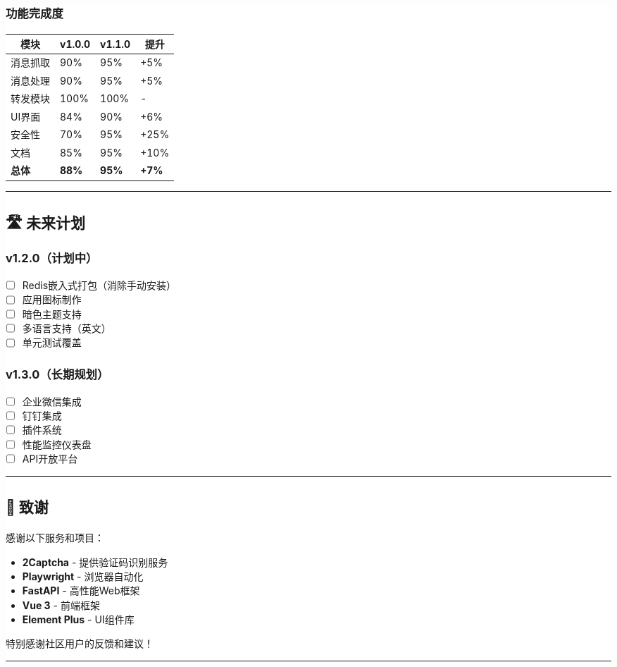 ### 功能完成度

| 模块 | v1.0.0 | v1.1.0 | 提升 |
|------|--------|--------|------|
| 消息抓取 | 90% | 95% | +5% |
| 消息处理 | 90% | 95% | +5% |
| 转发模块 | 100% | 100% | - |
| UI界面 | 84% | 90% | +6% |
| 安全性 | 70% | 95% | +25% |
| 文档 | 85% | 95% | +10% |
| **总体** | **88%** | **95%** | **+7%** |

---

## 🛣️ 未来计划

### v1.2.0（计划中）

- [ ] Redis嵌入式打包（消除手动安装）
- [ ] 应用图标制作
- [ ] 暗色主题支持
- [ ] 多语言支持（英文）
- [ ] 单元测试覆盖

### v1.3.0（长期规划）

- [ ] 企业微信集成
- [ ] 钉钉集成
- [ ] 插件系统
- [ ] 性能监控仪表盘
- [ ] API开放平台

---

## 🙏 致谢

感谢以下服务和项目：

- **2Captcha** - 提供验证码识别服务
- **Playwright** - 浏览器自动化
- **FastAPI** - 高性能Web框架
- **Vue 3** - 前端框架
- **Element Plus** - UI组件库

特别感谢社区用户的反馈和建议！

---
